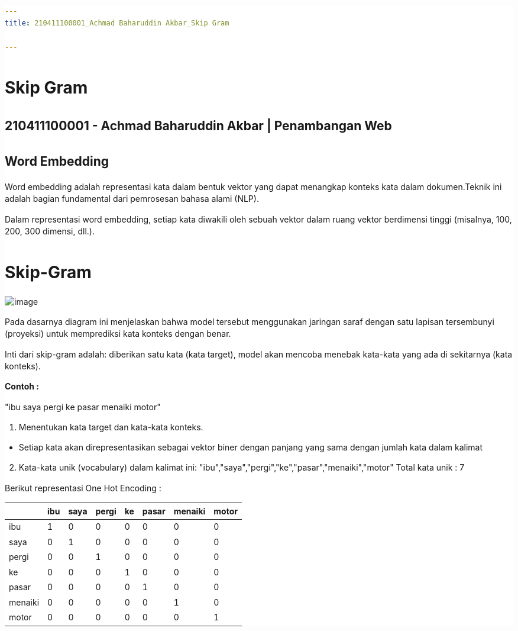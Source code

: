 ```yaml
---
title: 210411100001_Achmad Baharuddin Akbar_Skip Gram

---
```


# Skip Gram

## 210411100001 - Achmad Baharuddin Akbar | Penambangan Web

## Word Embedding
Word embedding adalah representasi kata dalam bentuk vektor yang dapat menangkap konteks kata dalam dokumen.Teknik ini adalah bagian fundamental dari pemrosesan bahasa alami (NLP).

Dalam representasi word embedding, setiap kata diwakili oleh sebuah vektor dalam ruang vektor berdimensi tinggi (misalnya, 100, 200, 300 dimensi, dll.).

# Skip-Gram

![image](https://hackmd.io/_uploads/HJJW8X40C.png)

Pada dasarnya diagram ini menjelaskan bahwa model tersebut menggunakan jaringan saraf dengan satu lapisan tersembunyi (proyeksi) untuk memprediksi kata konteks dengan benar.

Inti dari skip-gram adalah: diberikan satu kata (kata target), model akan mencoba menebak kata-kata yang ada di sekitarnya (kata konteks).

**Contoh :**

"ibu saya pergi ke pasar menaiki motor"

1. Menentukan kata target dan kata-kata konteks. 
-  Setiap kata akan direpresentasikan sebagai vektor biner dengan panjang yang sama dengan jumlah kata dalam kalimat
2. Kata-kata unik (vocabulary) dalam kalimat ini:
"ibu","saya","pergi","ke","pasar","menaiki","motor"
Total kata unik : 7

Berikut representasi One Hot Encoding :

|  | ibu | saya | pergi | ke | pasar | menaiki | motor |
| --------- | --- | --- | --- | ------- | --------- | ------ | ----- |
| ibu       | 1   | 0   | 0   | 0       | 0         | 0      | 0     |
| saya       | 0   | 1   | 0   | 0       | 0         | 0      | 0     |
| pergi       | 0   | 0   | 1   | 0       | 0         | 0      | 0     |
| ke   | 0   | 0   | 0   | 1       | 0         | 0      | 0    |
| pasar | 0   | 0   | 0   | 0       | 1         | 0      | 0 |
| menaiki    | 0   | 0   | 0   | 0       | 0         | 1      | 0     |
| motor     | 0   | 0   | 0   | 0       | 0         | 0      | 1    |
